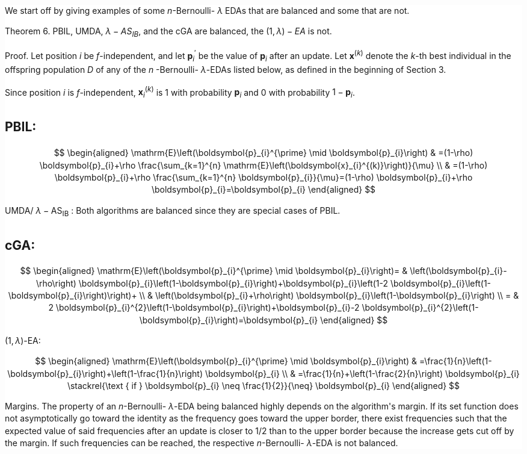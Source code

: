 We start off by giving examples of some $n$-Bernoulli- $\lambda$ EDAs that are balanced and some that are not.

Theorem 6. PBIL, UMDA, $\lambda-A S_{I B}$, and the cGA are balanced, the $(1, \lambda)-E A$ is not.

Proof. Let position $i$ be $f$-independent, and let $\boldsymbol{p}_{i}^{\prime}$ be the value of $\boldsymbol{p}_{i}$ after an update. Let $\boldsymbol{x}^{(k)}$ denote the $k$-th best individual in the offspring population $D$ of any of the $n$ -Bernoulli- $\lambda$-EDAs listed below, as defined in the beginning of Section 3.

Since position $i$ is $f$-independent, $\boldsymbol{x}_{i}^{(k)}$ is 1 with probability $\boldsymbol{p}_{i}$ and 0 with probability $1-\boldsymbol{p}_{i}$.

## PBIL:

$$
\begin{aligned}
\mathrm{E}\left(\boldsymbol{p}_{i}^{\prime} \mid \boldsymbol{p}_{i}\right) & =(1-\rho) \boldsymbol{p}_{i}+\rho \frac{\sum_{k=1}^{n} \mathrm{E}\left(\boldsymbol{x}_{i}^{(k)}\right)}{\mu} \\
& =(1-\rho) \boldsymbol{p}_{i}+\rho \frac{\sum_{k=1}^{n} \boldsymbol{p}_{i}}{\mu}=(1-\rho) \boldsymbol{p}_{i}+\rho \boldsymbol{p}_{i}=\boldsymbol{p}_{i}
\end{aligned}
$$

UMDA/ $\lambda-\mathrm{AS}_{\mathrm{IB}}$ : Both algorithms are balanced since they are special cases of PBIL.

## cGA:

$$
\begin{aligned}
\mathrm{E}\left(\boldsymbol{p}_{i}^{\prime} \mid \boldsymbol{p}_{i}\right)= & \left(\boldsymbol{p}_{i}-\rho\right) \boldsymbol{p}_{i}\left(1-\boldsymbol{p}_{i}\right)+\boldsymbol{p}_{i}\left(1-2 \boldsymbol{p}_{i}\left(1-\boldsymbol{p}_{i}\right)\right)+ \\
& \left(\boldsymbol{p}_{i}+\rho\right) \boldsymbol{p}_{i}\left(1-\boldsymbol{p}_{i}\right) \\
= & 2 \boldsymbol{p}_{i}^{2}\left(1-\boldsymbol{p}_{i}\right)+\boldsymbol{p}_{i}-2 \boldsymbol{p}_{i}^{2}\left(1-\boldsymbol{p}_{i}\right)=\boldsymbol{p}_{i}
\end{aligned}
$$

$(1, \lambda)$-EA:

$$
\begin{aligned}
\mathrm{E}\left(\boldsymbol{p}_{i}^{\prime} \mid \boldsymbol{p}_{i}\right) & =\frac{1}{n}\left(1-\boldsymbol{p}_{i}\right)+\left(1-\frac{1}{n}\right) \boldsymbol{p}_{i} \\
& =\frac{1}{n}+\left(1-\frac{2}{n}\right) \boldsymbol{p}_{i} \stackrel{\text { if } \boldsymbol{p}_{i} \neq \frac{1}{2}}{\neq} \boldsymbol{p}_{i}
\end{aligned}
$$

Margins. The property of an $n$-Bernoulli- $\lambda$-EDA being balanced highly depends on the algorithm's margin. If its set function does not asymptotically go toward the identity as the frequency goes toward the upper border, there exist frequencies such that the expected value of said frequencies after an update is closer to $1 / 2$ than to the upper border because the increase gets cut off by the margin. If such frequencies can be reached, the respective $n$-Bernoulli- $\lambda$-EDA is not balanced.
